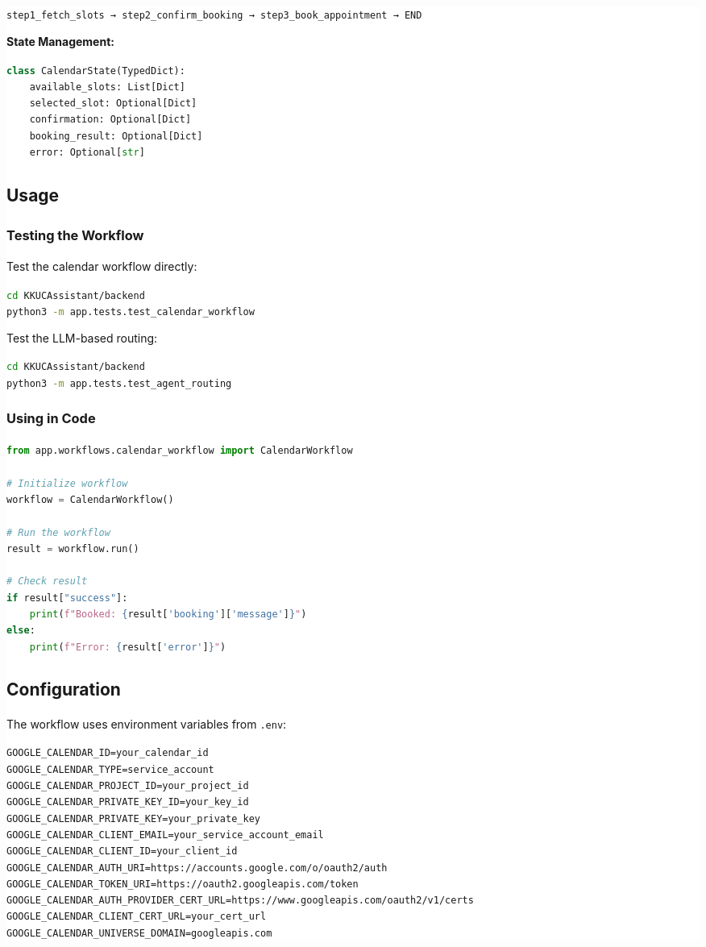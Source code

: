 ```python
step1_fetch_slots → step2_confirm_booking → step3_book_appointment → END
```

**State Management:**
```python
class CalendarState(TypedDict):
    available_slots: List[Dict]
    selected_slot: Optional[Dict]
    confirmation: Optional[Dict]
    booking_result: Optional[Dict]
    error: Optional[str]
```

## Usage

### Testing the Workflow

Test the calendar workflow directly:
```bash
cd KKUCAssistant/backend
python3 -m app.tests.test_calendar_workflow
```

Test the LLM-based routing:
```bash
cd KKUCAssistant/backend
python3 -m app.tests.test_agent_routing
```

### Using in Code

```python
from app.workflows.calendar_workflow import CalendarWorkflow

# Initialize workflow
workflow = CalendarWorkflow()

# Run the workflow
result = workflow.run()

# Check result
if result["success"]:
    print(f"Booked: {result['booking']['message']}")
else:
    print(f"Error: {result['error']}")
```

## Configuration

The workflow uses environment variables from `.env`:

```env
GOOGLE_CALENDAR_ID=your_calendar_id
GOOGLE_CALENDAR_TYPE=service_account
GOOGLE_CALENDAR_PROJECT_ID=your_project_id
GOOGLE_CALENDAR_PRIVATE_KEY_ID=your_key_id
GOOGLE_CALENDAR_PRIVATE_KEY=your_private_key
GOOGLE_CALENDAR_CLIENT_EMAIL=your_service_account_email
GOOGLE_CALENDAR_CLIENT_ID=your_client_id
GOOGLE_CALENDAR_AUTH_URI=https://accounts.google.com/o/oauth2/auth
GOOGLE_CALENDAR_TOKEN_URI=https://oauth2.googleapis.com/token
GOOGLE_CALENDAR_AUTH_PROVIDER_CERT_URL=https://www.googleapis.com/oauth2/v1/certs
GOOGLE_CALENDAR_CLIENT_CERT_URL=your_cert_url
GOOGLE_CALENDAR_UNIVERSE_DOMAIN=googleapis.com
```
